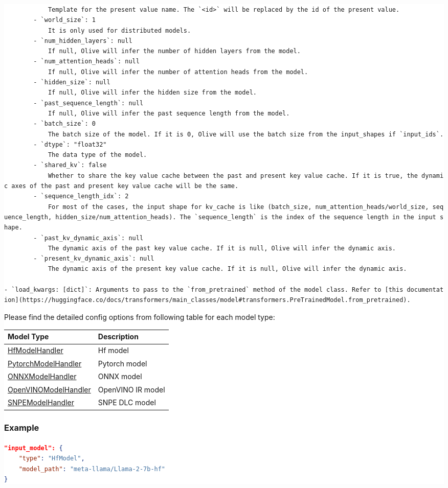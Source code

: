                 Template for the present value name. The `<id>` will be replaced by the id of the present value.
            - `world_size`: 1
                It is only used for distributed models.
            - `num_hidden_layers`: null
                If null, Olive will infer the number of hidden layers from the model.
            - `num_attention_heads`: null
                If null, Olive will infer the number of attention heads from the model.
            - `hidden_size`: null
                If null, Olive will infer the hidden size from the model.
            - `past_sequence_length`: null
                If null, Olive will infer the past sequence length from the model.
            - `batch_size`: 0
                The batch size of the model. If it is 0, Olive will use the batch size from the input_shapes if `input_ids`.
            - `dtype`: "float32"
                The data type of the model.
            - `shared_kv`: false
                Whether to share the key value cache between the past and present key value cache. If it is true, the dynamic axes of the past and present key value cache will be the same.
            - `sequence_length_idx`: 2
                For most of the cases, the input shape for kv_cache is like (batch_size, num_attention_heads/world_size, sequence_length, hidden_size/num_attention_heads). The `sequence_length` is the index of the sequence length in the input shape.
            - `past_kv_dynamic_axis`: null
                The dynamic axis of the past key value cache. If it is null, Olive will infer the dynamic axis.
            - `present_kv_dynamic_axis`: null
                The dynamic axis of the present key value cache. If it is null, Olive will infer the dynamic axis.

    - `load_kwargs: [dict]`: Arguments to pass to the `from_pretrained` method of the model class. Refer to [this documentation](https://huggingface.co/docs/transformers/main_classes/model#transformers.PreTrainedModel.from_pretrained).

Please find the detailed config options from following table for each model type:

| Model Type | Description |
|:----------|:-------------|
| [HfModelHandler](hf_model) | Hf model |
| [PytorchModelHandler](pytorch_model) | Pytorch model |
| [ONNXModelHandler](onnx_model) | ONNX model |
| [OpenVINOModelHandler](openvino_model) | OpenVINO IR model |
| [SNPEModelHandler](snpe_model) | SNPE DLC model |

### Example

```json
"input_model": {
    "type": "HfModel",
    "model_path": "meta-llama/Llama-2-7b-hf"
}
```
